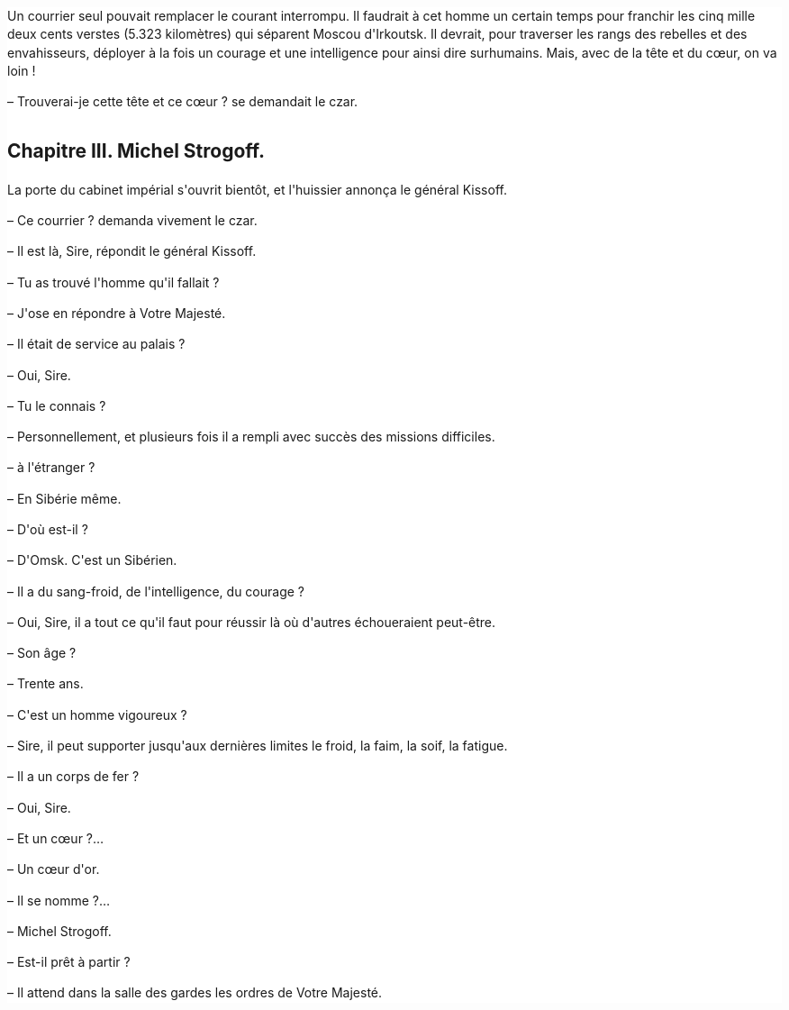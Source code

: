Un courrier seul pouvait remplacer le courant interrompu. Il faudrait à cet homme un certain temps pour franchir les cinq mille deux cents verstes (5.323 kilomètres) qui séparent Moscou d'Irkoutsk. Il devrait, pour traverser les rangs des rebelles et des envahisseurs, déployer à la fois un courage et une intelligence pour ainsi dire surhumains. Mais, avec de la tête et du cœur, on va loin !

– Trouverai-je cette tête et ce cœur ? se demandait le czar.


## Chapitre III. Michel Strogoff.

La porte du cabinet impérial s'ouvrit bientôt, et l'huissier annonça le général Kissoff.

– Ce courrier ? demanda vivement le czar.

– Il est là, Sire, répondit le général Kissoff.

– Tu as trouvé l'homme qu'il fallait ?

– J'ose en répondre à Votre Majesté.

– Il était de service au palais ?

– Oui, Sire.

– Tu le connais ?

– Personnellement, et plusieurs fois il a rempli avec succès des missions difficiles.

– à l'étranger ?

– En Sibérie même.

– D'où est-il ?

– D'Omsk. C'est un Sibérien.

– Il a du sang-froid, de l'intelligence, du courage ?

– Oui, Sire, il a tout ce qu'il faut pour réussir là où d'autres échoueraient peut-être.

– Son âge ?

– Trente ans.

– C'est un homme vigoureux ?

– Sire, il peut supporter jusqu'aux dernières limites le froid, la faim, la soif, la fatigue.

– Il a un corps de fer ?

– Oui, Sire.

– Et un cœur ?…

– Un cœur d'or.

– Il se nomme ?…

– Michel Strogoff.

– Est-il prêt à partir ?

– Il attend dans la salle des gardes les ordres de Votre Majesté.
